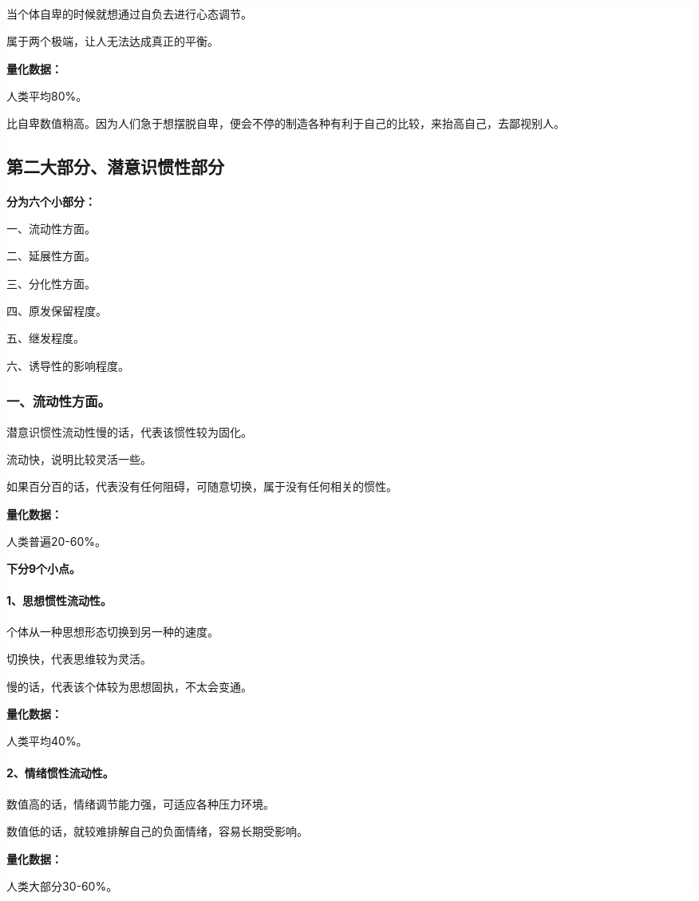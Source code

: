 当个体自卑的时候就想通过自负去进行心态调节。

属于两个极端，让人无法达成真正的平衡。

**量化数据：**

人类平均80%。

比自卑数值稍高。因为人们急于想摆脱自卑，便会不停的制造各种有利于自己的比较，来抬高自己，去鄙视别人。

## 第二大部分、潜意识惯性部分

**分为六个小部分：**

一、流动性方面。

二、延展性方面。

三、分化性方面。

四、原发保留程度。

五、继发程度。

六、诱导性的影响程度。

### 一、流动性方面。

潜意识惯性流动性慢的话，代表该惯性较为固化。

流动快，说明比较灵活一些。

如果百分百的话，代表没有任何阻碍，可随意切换，属于没有任何相关的惯性。

**量化数据：**

人类普遍20-60%。

**下分9个小点。**

#### 1、思想惯性流动性。

个体从一种思想形态切换到另一种的速度。

切换快，代表思维较为灵活。

慢的话，代表该个体较为思想固执，不太会变通。

**量化数据：**

人类平均40%。

#### 2、情绪惯性流动性。

数值高的话，情绪调节能力强，可适应各种压力环境。

数值低的话，就较难排解自己的负面情绪，容易长期受影响。

**量化数据：**

人类大部分30-60%。
